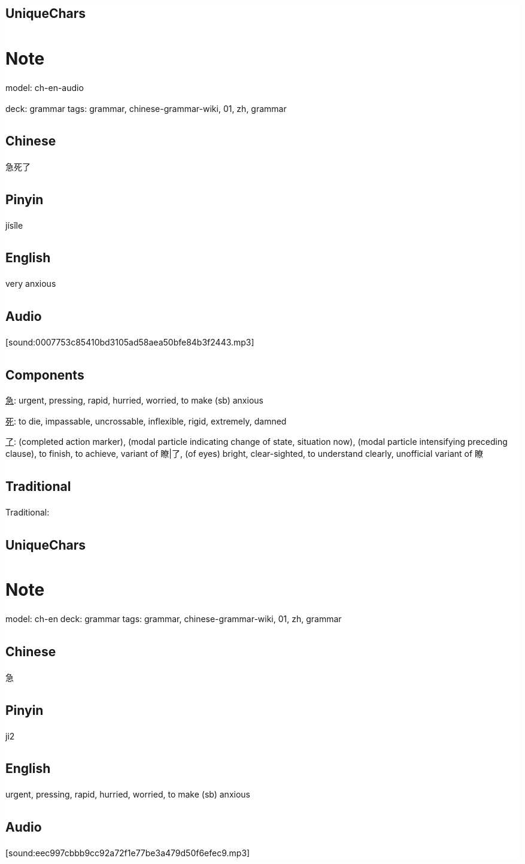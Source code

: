 ## UniqueChars



# Note

model: ch-en-audio

deck: grammar
tags: grammar, chinese-grammar-wiki, 01, zh, grammar

## Chinese
<span class="chinese">急死了</span>
## Pinyin
<span class="pinyin">jísǐle</span>
## English
<span class="english">very anxious</span>
## Audio
<span class="audio">[sound:0007753c85410bd3105ad58aea50bfe84b3f2443.mp3]</span>
## Components


<a href="https://hanzicraft.com/character/急">急</a>: urgent, pressing, rapid, hurried, worried, to make (sb) anxious

<a href="https://hanzicraft.com/character/死">死</a>: to die, impassable, uncrossable, inflexible, rigid, extremely, damned

<a href="https://hanzicraft.com/character/了">了</a>: (completed action marker), (modal particle indicating change of state, situation now), (modal particle intensifying preceding clause), to finish, to achieve, variant of 瞭|了, (of eyes) bright, clear-sighted, to understand clearly, unofficial variant of 瞭

## Traditional
Traditional: <a href="https://hanzicraft.com/character/"></a>

## UniqueChars

# Note
model: ch-en
deck: grammar
tags: grammar, chinese-grammar-wiki, 01, zh, grammar

## Chinese
<span class="chinese">急</span>
## Pinyin
<span class="pinyin">ji2</span>
<br>
## English
<span class="english">urgent, pressing, rapid, hurried, worried, to make (sb) anxious</span>
## Audio
<span class="audio">[sound:eec997cbbb9cc92a72f1e77be3a479d50f6efec9.mp3]</span>